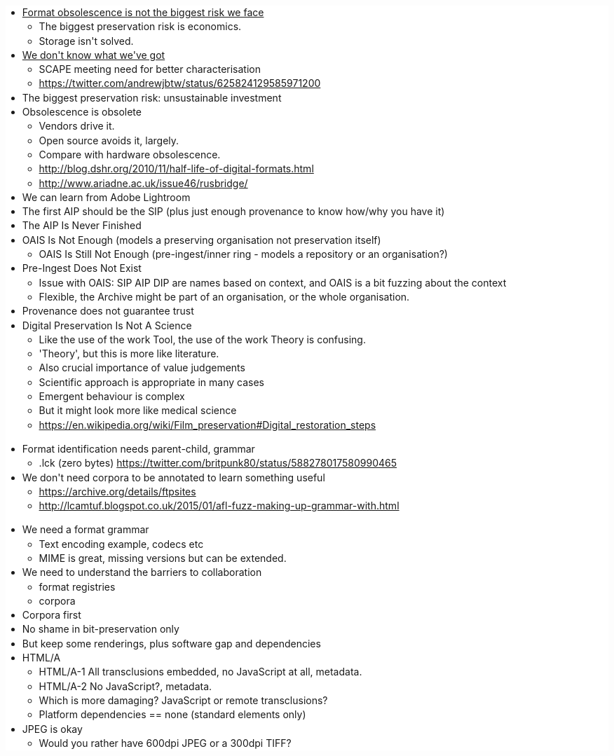 - [Format obsolescence is not the biggest risk we face]()
    - The biggest preservation risk is economics.
    - Storage isn't solved.
- [We don't know what we've got]()
    - SCAPE meeting need for better characterisation
    - https://twitter.com/andrewjbtw/status/625824129585971200
- The biggest preservation risk: unsustainable investment
- Obsolescence is obsolete
    - Vendors drive it.
    - Open source avoids it, largely.
    - Compare with hardware obsolescence.
    - http://blog.dshr.org/2010/11/half-life-of-digital-formats.html
    - http://www.ariadne.ac.uk/issue46/rusbridge/
- We can learn from Adobe Lightroom
- The first AIP should be the SIP (plus just enough provenance to know how/why you have it)
- The AIP Is Never Finished
- OAIS Is Not Enough (models a preserving organisation not preservation itself)
    - OAIS Is Still Not Enough (pre-ingest/inner ring - models a repository or an organisation?)
- Pre-Ingest Does Not Exist
    - Issue with OAIS: SIP AIP DIP are names based on context, and OAIS is a bit fuzzing about the context
    - Flexible, the Archive might be part of an organisation, or the whole organisation.
- Provenance does not guarantee trust
- Digital Preservation Is Not A Science
    - Like the use of the work Tool, the use of the work Theory is confusing.
    - 'Theory', but this is more like literature.
    - Also crucial importance of value judgements
    - Scientific approach is appropriate in many cases
    - Emergent behaviour is complex
    - But it might look more like medical science
    - https://en.wikipedia.org/wiki/Film_preservation#Digital_restoration_steps
* Format identification needs parent-child, grammar
    - .lck (zero bytes) https://twitter.com/britpunk80/status/588278017580990465
* We don't need corpora to be annotated to learn something useful
    - https://archive.org/details/ftpsites
    - http://lcamtuf.blogspot.co.uk/2015/01/afl-fuzz-making-up-grammar-with.html
- We need a format grammar
    - Text encoding example, codecs etc
    - MIME is great, missing versions but can be extended.
- We need to understand the barriers to collaboration 
    - format registries 
    - corpora
- Corpora first
- No shame in bit-preservation only
- But keep some renderings, plus software gap and dependencies
- HTML/A
    - HTML/A-1 All transclusions embedded, no JavaScript at all, metadata.
    - HTML/A-2 No JavaScript?, metadata.
    - Which is more damaging? JavaScript or remote transclusions?
    - Platform dependencies == none (standard elements only)
- JPEG is okay
    - Would you rather have 600dpi JPEG or a 300dpi TIFF?
